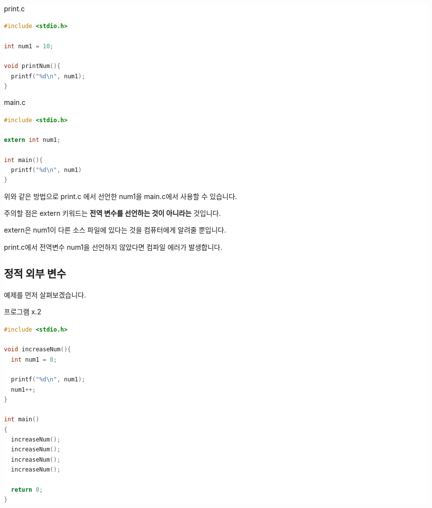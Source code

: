 print.c

```c
#include <stdio.h>

int num1 = 10;

void printNum(){
  printf("%d\n", num1);
}
```

  

main.c  

```c
#include <stdio.h>

extern int num1;

int main(){
  printf("%d\n", num1)
}
```

위와 같은 방법으로 print.c 에서 선언한 num1을 main.c에서 사용할 수 있습니다.  

주의할 점은 extern 키워드는 **전역 변수를 선언하는 것이 아니라는** 것입니다.  

extern은 num1이 다른 소스 파일에 있다는 것을 컴퓨터에게 알려줄 뿐입니다.  

print.c에서 전역변수 num1을 선언하지 않았다면 컴파일 에러가 발생합니다.



## 정적 외부 변수

예제를 먼저 살펴보겠습니다.  

프로그램 x.2  

```c
#include <stdio.h>

void increaseNum(){
  int num1 = 0;  
    
  printf("%d\n", num1);  
  num1++;
}

int main()
{
  increaseNum();   
  increaseNum();   
  increaseNum();   
  increaseNum();   

  return 0;
}
```
